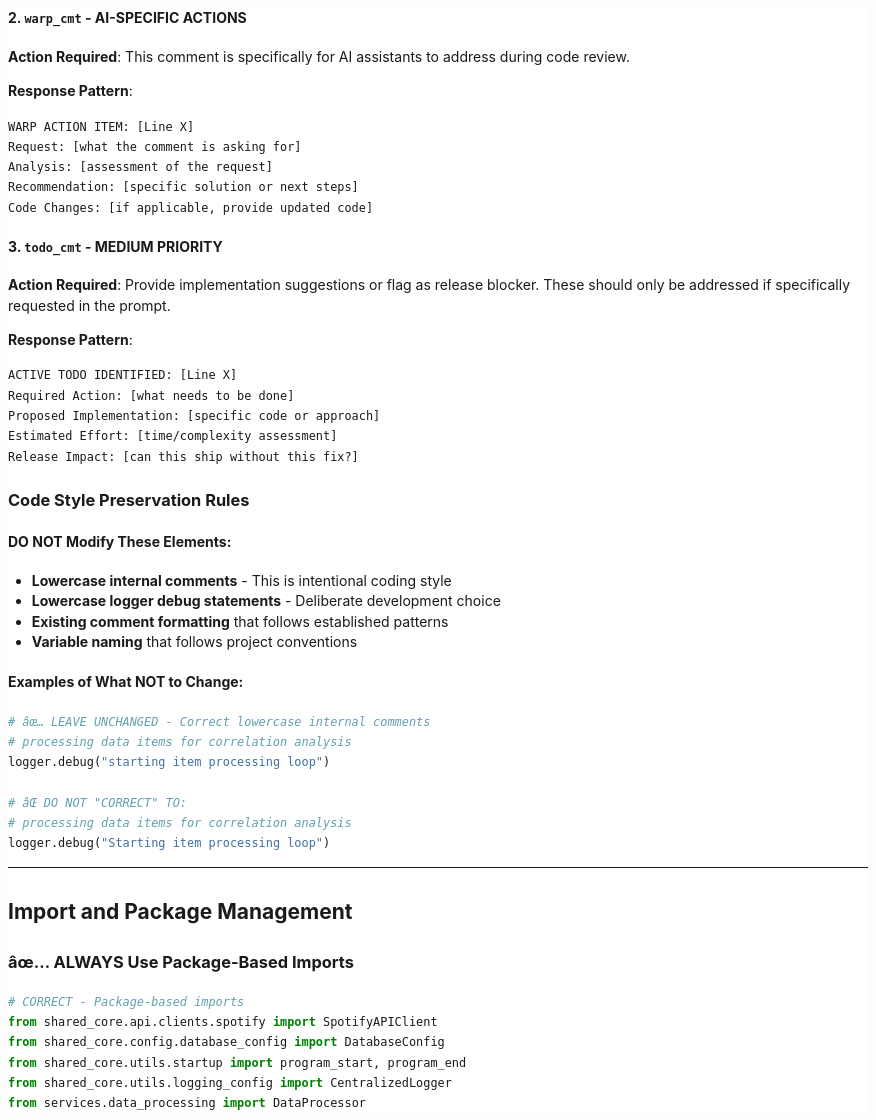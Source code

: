 #### 2. `warp_cmt` - **AI-SPECIFIC ACTIONS**
**Action Required**: This comment is specifically for AI assistants to address during code review.

**Response Pattern**:
```
WARP ACTION ITEM: [Line X]
Request: [what the comment is asking for]
Analysis: [assessment of the request]
Recommendation: [specific solution or next steps]
Code Changes: [if applicable, provide updated code]
```

#### 3. `todo_cmt` - **MEDIUM PRIORITY**
**Action Required**: Provide implementation suggestions or flag as release blocker. These should only be addressed if specifically requested in the prompt.

**Response Pattern**:
```
ACTIVE TODO IDENTIFIED: [Line X]
Required Action: [what needs to be done]
Proposed Implementation: [specific code or approach]
Estimated Effort: [time/complexity assessment]
Release Impact: [can this ship without this fix?]
```

### Code Style Preservation Rules

#### DO NOT Modify These Elements:
- **Lowercase internal comments** - This is intentional coding style
- **Lowercase logger debug statements** - Deliberate development choice
- **Existing comment formatting** that follows established patterns
- **Variable naming** that follows project conventions

#### Examples of What NOT to Change:
```python
# âœ… LEAVE UNCHANGED - Correct lowercase internal comments
# processing data items for correlation analysis
logger.debug("starting item processing loop")

# âŒ DO NOT "CORRECT" TO:
# processing data items for correlation analysis
logger.debug("Starting item processing loop")
```

---

## Import and Package Management

### âœ… ALWAYS Use Package-Based Imports

```python
# CORRECT - Package-based imports
from shared_core.api.clients.spotify import SpotifyAPIClient
from shared_core.config.database_config import DatabaseConfig
from shared_core.utils.startup import program_start, program_end
from shared_core.utils.logging_config import CentralizedLogger
from services.data_processing import DataProcessor
```

